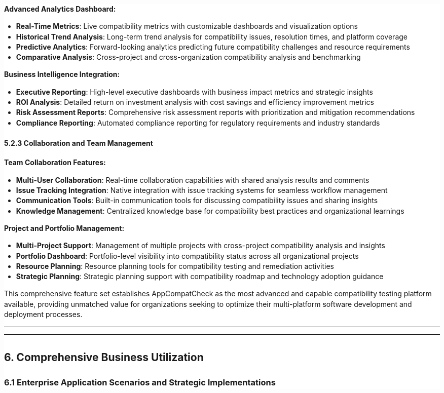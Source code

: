 **Advanced Analytics Dashboard:**
- **Real-Time Metrics**: Live compatibility metrics with customizable dashboards and visualization options
- **Historical Trend Analysis**: Long-term trend analysis for compatibility issues, resolution times, and platform coverage
- **Predictive Analytics**: Forward-looking analytics predicting future compatibility challenges and resource requirements
- **Comparative Analysis**: Cross-project and cross-organization compatibility analysis and benchmarking

**Business Intelligence Integration:**
- **Executive Reporting**: High-level executive dashboards with business impact metrics and strategic insights
- **ROI Analysis**: Detailed return on investment analysis with cost savings and efficiency improvement metrics
- **Risk Assessment Reports**: Comprehensive risk assessment reports with prioritization and mitigation recommendations
- **Compliance Reporting**: Automated compliance reporting for regulatory requirements and industry standards

#### 5.2.3 Collaboration and Team Management

**Team Collaboration Features:**
- **Multi-User Collaboration**: Real-time collaboration capabilities with shared analysis results and comments
- **Issue Tracking Integration**: Native integration with issue tracking systems for seamless workflow management
- **Communication Tools**: Built-in communication tools for discussing compatibility issues and sharing insights
- **Knowledge Management**: Centralized knowledge base for compatibility best practices and organizational learnings

**Project and Portfolio Management:**
- **Multi-Project Support**: Management of multiple projects with cross-project compatibility analysis and insights
- **Portfolio Dashboard**: Portfolio-level visibility into compatibility status across all organizational projects
- **Resource Planning**: Resource planning tools for compatibility testing and remediation activities
- **Strategic Planning**: Strategic planning support with compatibility roadmap and technology adoption guidance

This comprehensive feature set establishes AppCompatCheck as the most advanced and capable compatibility testing platform available, providing unmatched value for organizations seeking to optimize their multi-platform software development and deployment processes.

---

---

## 6. Comprehensive Business Utilization

### 6.1 Enterprise Application Scenarios and Strategic Implementations
